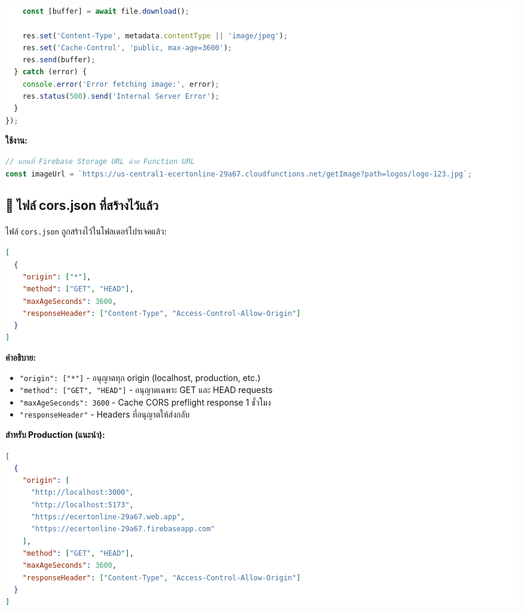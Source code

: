 ```typescript
    const [buffer] = await file.download();

    res.set('Content-Type', metadata.contentType || 'image/jpeg');
    res.set('Cache-Control', 'public, max-age=3600');
    res.send(buffer);
  } catch (error) {
    console.error('Error fetching image:', error);
    res.status(500).send('Internal Server Error');
  }
});
```

**ใช้งาน:**
```typescript
// แทนที่ Firebase Storage URL ด้วย Function URL
const imageUrl = `https://us-central1-ecertonline-29a67.cloudfunctions.net/getImage?path=logos/logo-123.jpg`;
```

## 📝 ไฟล์ cors.json ที่สร้างไว้แล้ว

ไฟล์ `cors.json` ถูกสร้างไว้ในโฟลเดอร์โปรเจคแล้ว:

```json
[
  {
    "origin": ["*"],
    "method": ["GET", "HEAD"],
    "maxAgeSeconds": 3600,
    "responseHeader": ["Content-Type", "Access-Control-Allow-Origin"]
  }
]
```

**คำอธิบาย:**
- `"origin": ["*"]` - อนุญาตทุก origin (localhost, production, etc.)
- `"method": ["GET", "HEAD"]` - อนุญาตเฉพาะ GET และ HEAD requests
- `"maxAgeSeconds": 3600` - Cache CORS preflight response 1 ชั่วโมง
- `"responseHeader"` - Headers ที่อนุญาตให้ส่งกลับ

**สำหรับ Production (แนะนำ):**
```json
[
  {
    "origin": [
      "http://localhost:3000",
      "http://localhost:5173",
      "https://ecertonline-29a67.web.app",
      "https://ecertonline-29a67.firebaseapp.com"
    ],
    "method": ["GET", "HEAD"],
    "maxAgeSeconds": 3600,
    "responseHeader": ["Content-Type", "Access-Control-Allow-Origin"]
  }
]
```
